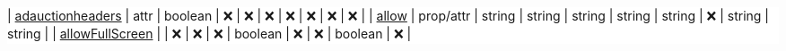 | [adauctionheaders](https://developer.mozilla.org/en-US/docs/Web/API/HTMLIFrameElement/adauctionheaders)           | attr      | boolean | ❌                                                                                                                                                                                                                                                                                                                                                                                                                                                        | ❌                                                                                                                                                                                                                                                                                                                                                                                                                                                        | ❌                                                                                                                                                                                     | ❌                                                                                                                                                                                     | ❌     | ❌                                                                                                                                                                                     | ❌                                                                                                                                                                                |
| [allow](https://developer.mozilla.org/en-US/docs/Web/API/HTMLIFrameElement/allow)                                 | prop/attr | string  | string                                                                                                                                                                                                                                                                                                                                                                                                                                                    | string                                                                                                                                                                                                                                                                                                                                                                                                                                                    | string                                                                                                                                                                                 | string                                                                                                                                                                                 | ❌     | string                                                                                                                                                                                 | string                                                                                                                                                                            |
| [allowFullScreen](https://developer.mozilla.org/en-US/docs/Web/API/HTMLIFrameElement/allowFullScreen)             |           | ❌      | ❌                                                                                                                                                                                                                                                                                                                                                                                                                                                        | ❌                                                                                                                                                                                                                                                                                                                                                                                                                                                        | boolean                                                                                                                                                                                | ❌                                                                                                                                                                                     | ❌     | boolean                                                                                                                                                                                | ❌                                                                                                                                                                                |